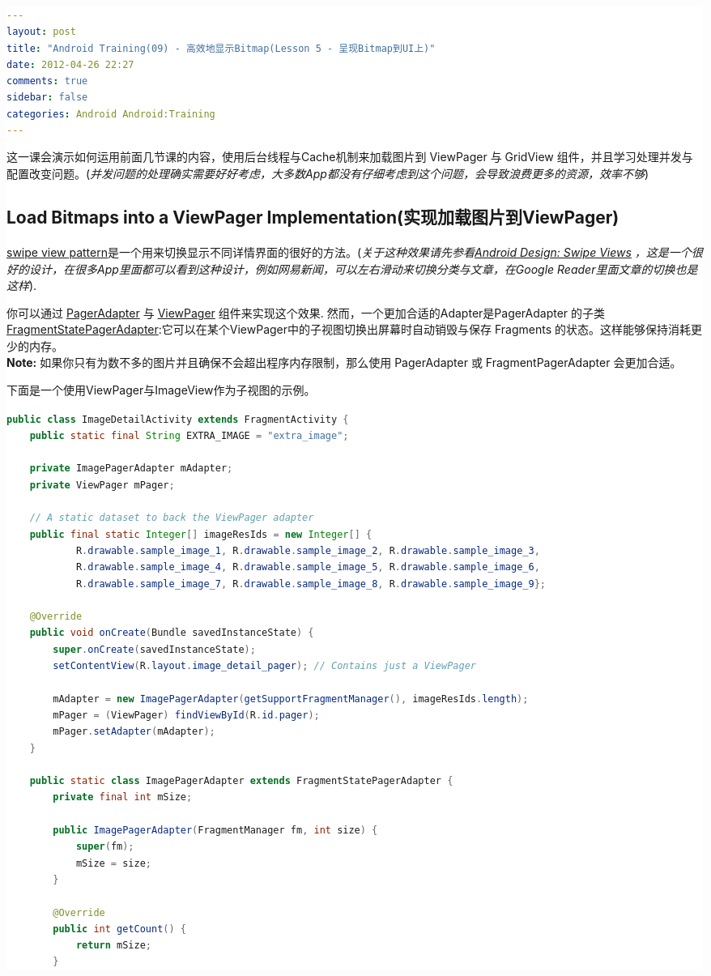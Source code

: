 ```yaml
---
layout: post
title: "Android Training(09) - 高效地显示Bitmap(Lesson 5 - 呈现Bitmap到UI上)"
date: 2012-04-26 22:27
comments: true
sidebar: false
categories: Android Android:Training
---
```


这一课会演示如何运用前面几节课的内容，使用后台线程与Cache机制来加载图片到 ViewPager 与 GridView 组件，并且学习处理并发与配置改变问题。(*并发问题的处理确实需要好好考虑，大多数App都没有仔细考虑到这个问题，会导致浪费更多的资源，效率不够*)



## Load Bitmaps into a ViewPager Implementation(实现加载图片到ViewPager)
[swipe view pattern](http://developer.android.com/design/patterns/swipe-views.html)是一个用来切换显示不同详情界面的很好的方法。(*关于这种效果请先参看[Android Design: Swipe Views](http://developer.android.com/design/patterns/swipe-views.html) ，这是一个很好的设计，在很多App里面都可以看到这种设计，例如网易新闻，可以左右滑动来切换分类与文章，在Google Reader里面文章的切换也是这样*). 

你可以通过 [PagerAdapter](http://developer.android.com/reference/android/support/v4/view/PagerAdapter.html) 与 [ViewPager](http://developer.android.com/reference/android/support/v4/view/ViewPager.html) 组件来实现这个效果. 然而，一个更加合适的Adapter是PagerAdapter 的子类 [FragmentStatePagerAdapter](http://developer.android.com/reference/android/support/v4/app/FragmentStatePagerAdapter.html):它可以在某个ViewPager中的子视图切换出屏幕时自动销毁与保存 Fragments 的状态。这样能够保持消耗更少的内存。  
**Note:** 如果你只有为数不多的图片并且确保不会超出程序内存限制，那么使用 PagerAdapter 或 FragmentPagerAdapter 会更加合适。

下面是一个使用ViewPager与ImageView作为子视图的示例。
```java
public class ImageDetailActivity extends FragmentActivity {  
    public static final String EXTRA_IMAGE = "extra_image";  
  
    private ImagePagerAdapter mAdapter;  
    private ViewPager mPager;  
  
    // A static dataset to back the ViewPager adapter  
    public final static Integer[] imageResIds = new Integer[] {  
            R.drawable.sample_image_1, R.drawable.sample_image_2, R.drawable.sample_image_3,  
            R.drawable.sample_image_4, R.drawable.sample_image_5, R.drawable.sample_image_6,  
            R.drawable.sample_image_7, R.drawable.sample_image_8, R.drawable.sample_image_9};  
  
    @Override  
    public void onCreate(Bundle savedInstanceState) {  
        super.onCreate(savedInstanceState);  
        setContentView(R.layout.image_detail_pager); // Contains just a ViewPager  
  
        mAdapter = new ImagePagerAdapter(getSupportFragmentManager(), imageResIds.length);  
        mPager = (ViewPager) findViewById(R.id.pager);  
        mPager.setAdapter(mAdapter);  
    }  
  
    public static class ImagePagerAdapter extends FragmentStatePagerAdapter {  
        private final int mSize;  
  
        public ImagePagerAdapter(FragmentManager fm, int size) {  
            super(fm);  
            mSize = size;  
        }  
  
        @Override  
        public int getCount() {  
            return mSize;  
        }  
```